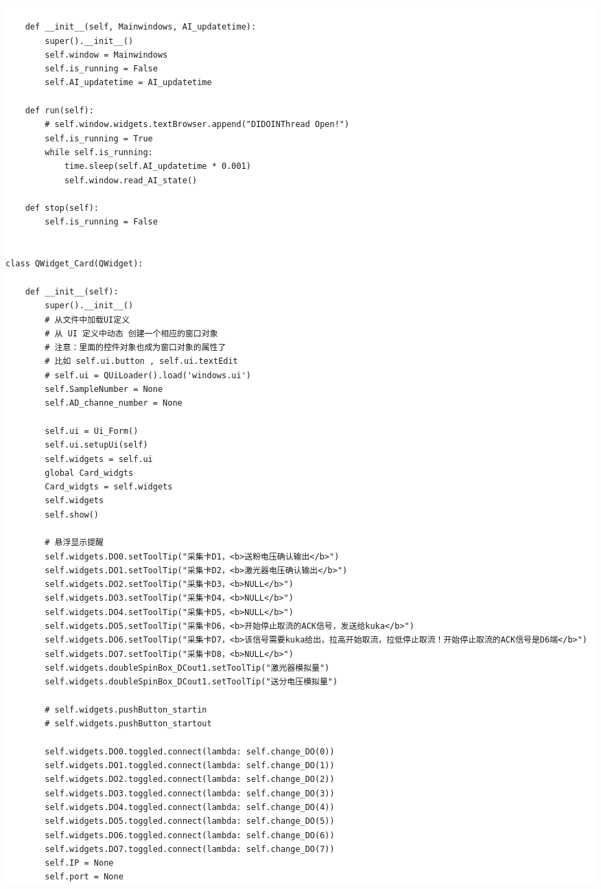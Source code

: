```

    def __init__(self, Mainwindows, AI_updatetime):
        super().__init__()
        self.window = Mainwindows
        self.is_running = False
        self.AI_updatetime = AI_updatetime

    def run(self):
        # self.window.widgets.textBrowser.append("DIDOINThread Open!")
        self.is_running = True
        while self.is_running:
            time.sleep(self.AI_updatetime * 0.001)
            self.window.read_AI_state()

    def stop(self):
        self.is_running = False


class QWidget_Card(QWidget):

    def __init__(self):
        super().__init__()
        # 从文件中加载UI定义
        # 从 UI 定义中动态 创建一个相应的窗口对象
        # 注意：里面的控件对象也成为窗口对象的属性了
        # 比如 self.ui.button , self.ui.textEdit
        # self.ui = QUiLoader().load('windows.ui')
        self.SampleNumber = None
        self.AD_channe_number = None

        self.ui = Ui_Form()
        self.ui.setupUi(self)
        self.widgets = self.ui
        global Card_widgts
        Card_widgts = self.widgets
        self.widgets
        self.show()

        # 悬浮显示提醒
        self.widgets.DO0.setToolTip("采集卡D1，<b>送粉电压确认输出</b>")
        self.widgets.DO1.setToolTip("采集卡D2，<b>激光器电压确认输出</b>")
        self.widgets.DO2.setToolTip("采集卡D3，<b>NULL</b>")
        self.widgets.DO3.setToolTip("采集卡D4，<b>NULL</b>")
        self.widgets.DO4.setToolTip("采集卡D5，<b>NULL</b>")
        self.widgets.DO5.setToolTip("采集卡D6，<b>开始停止取流的ACK信号，发送给kuka</b>")
        self.widgets.DO6.setToolTip("采集卡D7，<b>该信号需要kuka给出，拉高开始取流，拉低停止取流！开始停止取流的ACK信号是D6端</b>")
        self.widgets.DO7.setToolTip("采集卡D8，<b>NULL</b>")
        self.widgets.doubleSpinBox_DCout1.setToolTip("激光器模拟量")
        self.widgets.doubleSpinBox_DCout1.setToolTip("送分电压模拟量")

        # self.widgets.pushButton_startin
        # self.widgets.pushButton_startout

        self.widgets.DO0.toggled.connect(lambda: self.change_DO(0))
        self.widgets.DO1.toggled.connect(lambda: self.change_DO(1))
        self.widgets.DO2.toggled.connect(lambda: self.change_DO(2))
        self.widgets.DO3.toggled.connect(lambda: self.change_DO(3))
        self.widgets.DO4.toggled.connect(lambda: self.change_DO(4))
        self.widgets.DO5.toggled.connect(lambda: self.change_DO(5))
        self.widgets.DO6.toggled.connect(lambda: self.change_DO(6))
        self.widgets.DO7.toggled.connect(lambda: self.change_DO(7))
        self.IP = None
        self.port = None
```